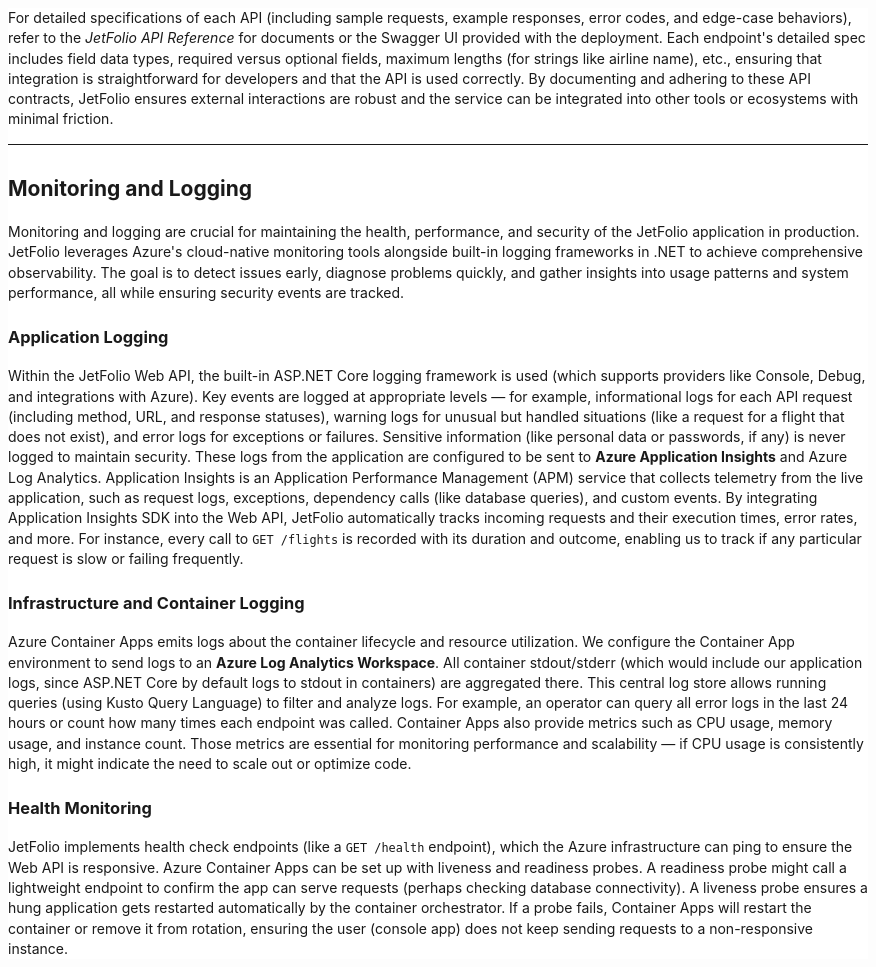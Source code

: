 For detailed specifications of each API (including sample requests, example responses, error codes, and edge-case behaviors), refer to the *JetFolio API Reference* for documents or the Swagger UI provided with the deployment. Each endpoint's detailed spec includes field data types, required versus optional fields, maximum lengths (for strings like airline name), etc., ensuring that integration is straightforward for developers and that the API is used correctly. By documenting and adhering to these API contracts, JetFolio ensures external interactions are robust and the service can be integrated into other tools or ecosystems with minimal friction.

---

## Monitoring and Logging

Monitoring and logging are crucial for maintaining the health, performance, and security of the JetFolio application in production. JetFolio leverages Azure's cloud-native monitoring tools alongside built-in logging frameworks in .NET to achieve comprehensive observability. The goal is to detect issues early, diagnose problems quickly, and gather insights into usage patterns and system performance, all while ensuring security events are tracked.

### Application Logging

Within the JetFolio Web API, the built-in ASP.NET Core logging framework is used (which supports providers like Console, Debug, and integrations with Azure). Key events are logged at appropriate levels — for example, informational logs for each API request (including method, URL, and response statuses), warning logs for unusual but handled situations (like a request for a flight that does not exist), and error logs for exceptions or failures. Sensitive information (like personal data or passwords, if any) is never logged to maintain security. These logs from the application are configured to be sent to **Azure Application Insights** and Azure Log Analytics. Application Insights is an Application Performance Management (APM) service that collects telemetry from the live application, such as request logs, exceptions, dependency calls (like database queries), and custom events. By integrating Application Insights SDK into the Web API, JetFolio automatically tracks incoming requests and their execution times, error rates, and more. For instance, every call to `GET /flights` is recorded with its duration and outcome, enabling us to track if any particular request is slow or failing frequently.

### Infrastructure and Container Logging

Azure Container Apps emits logs about the container lifecycle and resource utilization. We configure the Container App environment to send logs to an **Azure Log Analytics Workspace**. All container stdout/stderr (which would include our application logs, since ASP.NET Core by default logs to stdout in containers) are aggregated there. This central log store allows running queries (using Kusto Query Language) to filter and analyze logs. For example, an operator can query all error logs in the last 24 hours or count how many times each endpoint was called. Container Apps also provide metrics such as CPU usage, memory usage, and instance count. Those metrics are essential for monitoring performance and scalability — if CPU usage is consistently high, it might indicate the need to scale out or optimize code.

### Health Monitoring

JetFolio implements health check endpoints (like a `GET /health` endpoint), which the Azure infrastructure can ping to ensure the Web API is responsive. Azure Container Apps can be set up with liveness and readiness probes. A readiness probe might call a lightweight endpoint to confirm the app can serve requests (perhaps checking database connectivity).  A liveness probe ensures a hung application gets restarted automatically by the container orchestrator. If a probe fails, Container Apps will restart the container or remove it from rotation, ensuring the user (console app) does not keep sending requests to a non-responsive instance.
